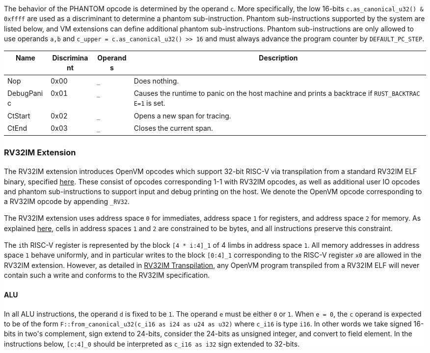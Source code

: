 The behavior of the PHANTOM opcode is determined by the operand `c`.
More specifically, the low 16-bits `c.as_canonical_u32() & 0xffff` are used as a discriminant to determine a phantom
sub-instruction. Phantom sub-instructions supported by the system are listed below, and VM extensions can define
additional phantom sub-instructions.
Phantom sub-instructions are only allowed to use operands `a,b` and `c_upper = c.as_canonical_u32() >> 16` and must
always advance the program counter by `DEFAULT_PC_STEP`.

| Name       | Discriminant | Operands | Description                                                                                          |
| ---------- | ------------ | -------- | ---------------------------------------------------------------------------------------------------- |
| Nop        | 0x00         | `_`      | Does nothing.                                                                                        |
| DebugPanic | 0x01         | `_`      | Causes the runtime to panic on the host machine and prints a backtrace if `RUST_BACKTRACE=1` is set. |
| CtStart    | 0x02         | `_`      | Opens a new span for tracing.                                                                        |
| CtEnd      | 0x03         | `_`      | Closes the current span.                                                                             |

### RV32IM Extension

The RV32IM extension introduces OpenVM opcodes which support 32-bit RISC-V via transpilation from a standard RV32IM ELF
binary, specified [here](./RISCV.md). These consist of opcodes corresponding 1-1 with RV32IM opcodes, as well as
additional user IO opcodes and phantom sub-instructions to support input and debug printing on the host. We denote the
OpenVM opcode corresponding to a RV32IM opcode by appending `_RV32`.

The RV32IM extension uses address space `0` for immediates, address space `1` for registers, and address space `2` for
memory. As explained [here](#address-spaces), cells in address spaces `1` and `2` are constrained to be bytes, and all
instructions preserve this constraint.

The `i`th RISC-V register is represented by the block `[4 * i:4]_1` of 4 limbs in address space `1`. All memory
addresses in address space `1` behave uniformly, and in particular writes to the block `[0:4]_1` corresponding to the
RISC-V register `x0` are allowed in the RV32IM extension. However, as detailed
in [RV32IM Transpilation](./transpiler.md#rv32im-transpilation), any OpenVM program transpiled from a RV32IM ELF will
never contain such a write and conforms to the RV32IM specification.

#### ALU

In all ALU instructions, the operand `d` is fixed to be `1`. The operand `e` must be either `0` or `1`. When `e = 0`,
the `c` operand is expected to be of the form `F::from_canonical_u32(c_i16 as i24 as u24 as u32)` where `c_i16` is type
`i16`. In other words we take signed 16-bits in two's complement, sign extend to 24-bits, consider the 24-bits as
unsigned integer, and convert to field element. In the instructions below, `[c:4]_0` should be interpreted as
`c_i16 as i32` sign extended to 32-bits.
